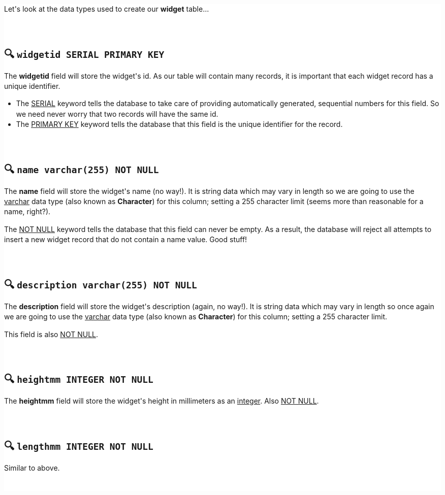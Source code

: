 Let's look at the data types used to create our **widget** table...

<br>

## :mag: `widgetid SERIAL PRIMARY KEY`

The **widgetid** field will store the widget's id. As our table will contain many records, it is important that each widget record has a unique identifier.

* The [SERIAL](https://www.postgresql.org/docs/11/datatype-numeric.html#DATATYPE-SERIAL) keyword tells the database to take care of providing automatically generated, sequential numbers for this field. So we need never worry that two records will have the same id.
* The [PRIMARY KEY](https://www.postgresql.org/docs/11/ddl-constraints.html#DDL-CONSTRAINTS-PRIMARY-KEYS) keyword tells the database that this field is the unique identifier for the record.

<br>

## :mag: `name varchar(255) NOT NULL`

The **name** field will store the widget's name (no way!). It is string data which may vary in length so we are going to use the [varchar](https://www.postgresql.org/docs/11/datatype-character.html) data type (also known as **Character**) for this column; setting a 255 character limit (seems more than reasonable for a name, right?).

The [NOT NULL](https://www.postgresql.org/docs/11/ddl-constraints.html#id-1.5.4.5.6) keyword tells the database that this field can never be empty. As a result, the database will reject all attempts to insert a new widget record that do not contain a name value. Good stuff!

<br>

## :mag: `description varchar(255) NOT NULL`
The **description** field will store the widget's description (again, no way!). It is string data which may vary in length so once again we are going to use the [varchar](https://www.postgresql.org/docs/11/datatype-character.html) data type (also known as **Character**) for this column; setting a 255 character limit.

This field is also [NOT NULL](https://www.postgresql.org/docs/11/ddl-constraints.html#id-1.5.4.5.6).

<br>

## :mag: `heightmm INTEGER NOT NULL`
The **heightmm** field will store the widget's height in millimeters as an [integer](https://www.postgresql.org/docs/11/datatype-numeric.html#DATATYPE-INT). Also [NOT NULL](https://www.postgresql.org/docs/11/ddl-constraints.html#id-1.5.4.5.6).

<br>

## :mag: `lengthmm INTEGER NOT NULL`
Similar to above.

<br>
